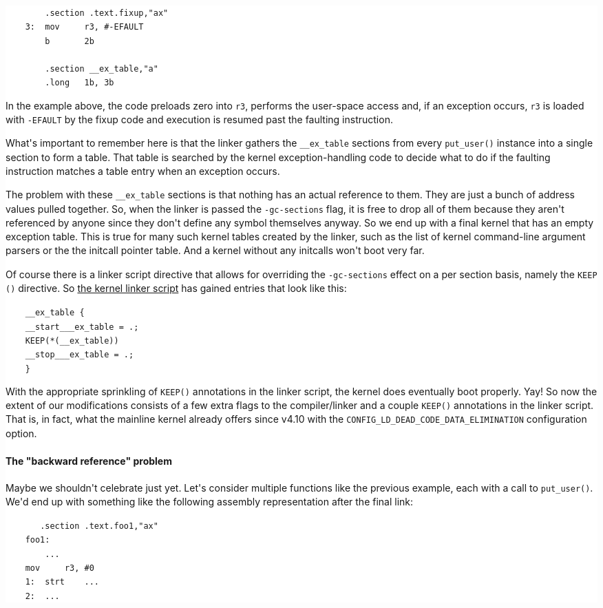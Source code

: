             .section .text.fixup,"ax"
        3:  mov     r3, #-EFAULT
            b       2b
    
            .section __ex_table,"a"
            .long   1b, 3b
    

In the example above, the code preloads zero into `r3`, performs the user-space access and, if an exception occurs, `r3` is loaded with `-EFAULT` by the fixup code and execution is resumed past the faulting instruction.

What's important to remember here is that the linker gathers the `__ex_table` sections from every `put_user()` instance into a single section to form a table. That table is searched by the kernel exception-handling code to decide what to do if the faulting instruction matches a table entry when an exception occurs.

The problem with these `__ex_table` sections is that nothing has an actual reference to them. They are just a bunch of address values pulled together. So, when the linker is passed the `-gc-sections` flag, it is free to drop all of them because they aren't referenced by anyone since they don't define any symbol themselves anyway. So we end up with a final kernel that has an empty exception table. This is true for many such kernel tables created by the linker, such as the list of kernel command-line argument parsers or the the initcall pointer table. And a kernel without any initcalls won't boot very far.

Of course there is a linker script directive that allows for overriding the `-gc-sections` effect on a per section basis, namely the `KEEP()` directive. So [the kernel linker script](http://elixir.free-electrons.com/linux/v4.14.6/source/include/asm-generic/vmlinux.lds.h#L521) has gained entries that look like this:
    
    
        __ex_table {
    	__start___ex_table = .;
    	KEEP(*(__ex_table))
    	__stop___ex_table = .;
        }
    

With the appropriate sprinkling of `KEEP()` annotations in the linker script, the kernel does eventually boot properly. Yay! So now the extent of our modifications consists of a few extra flags to the compiler/linker and a couple `KEEP()` annotations in the linker script. That is, in fact, what the mainline kernel already offers since v4.10 with the `CONFIG_LD_DEAD_CODE_DATA_ELIMINATION` configuration option.

#### The "backward reference" problem

Maybe we shouldn't celebrate just yet. Let's consider multiple functions like the previous example, each with a call to `put_user()`. We'd end up with something like the following assembly representation after the final link:
    
    
           .section .text.foo1,"ax"
        foo1:
        	...
    	mov     r3, #0
        1:  strt    ...
        2:  ...
    